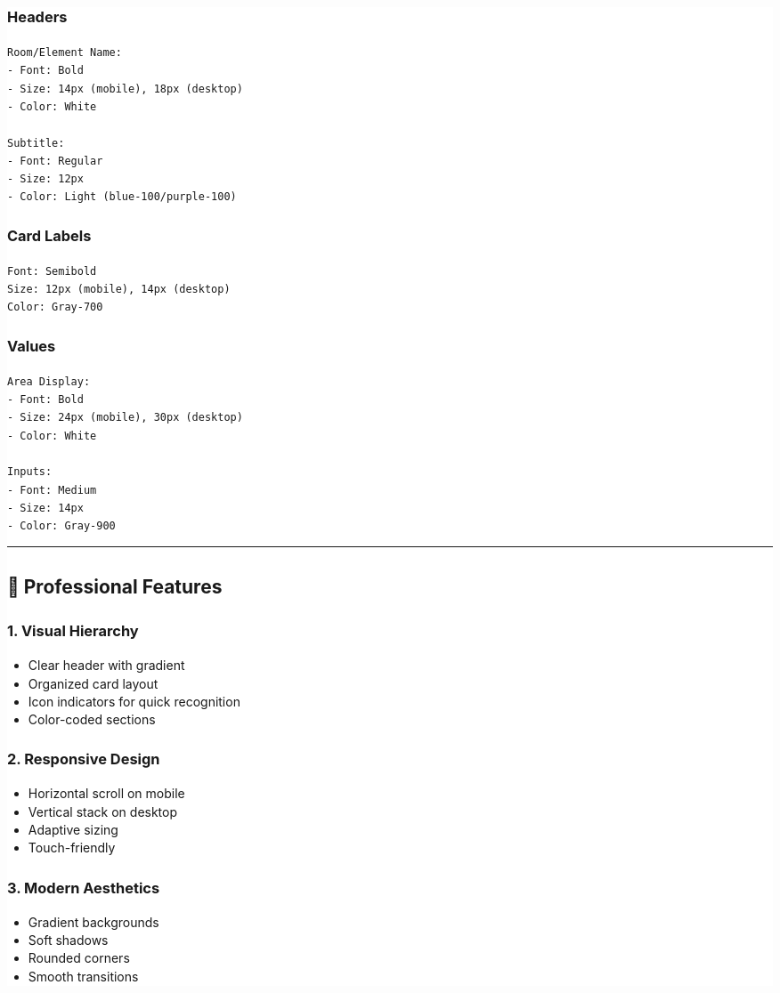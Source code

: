 ### Headers
```
Room/Element Name:
- Font: Bold
- Size: 14px (mobile), 18px (desktop)
- Color: White

Subtitle:
- Font: Regular
- Size: 12px
- Color: Light (blue-100/purple-100)
```

### Card Labels
```
Font: Semibold
Size: 12px (mobile), 14px (desktop)
Color: Gray-700
```

### Values
```
Area Display:
- Font: Bold
- Size: 24px (mobile), 30px (desktop)
- Color: White

Inputs:
- Font: Medium
- Size: 14px
- Color: Gray-900
```

---

## 🌟 Professional Features

### 1. **Visual Hierarchy**
- Clear header with gradient
- Organized card layout
- Icon indicators for quick recognition
- Color-coded sections

### 2. **Responsive Design**
- Horizontal scroll on mobile
- Vertical stack on desktop
- Adaptive sizing
- Touch-friendly

### 3. **Modern Aesthetics**
- Gradient backgrounds
- Soft shadows
- Rounded corners
- Smooth transitions
